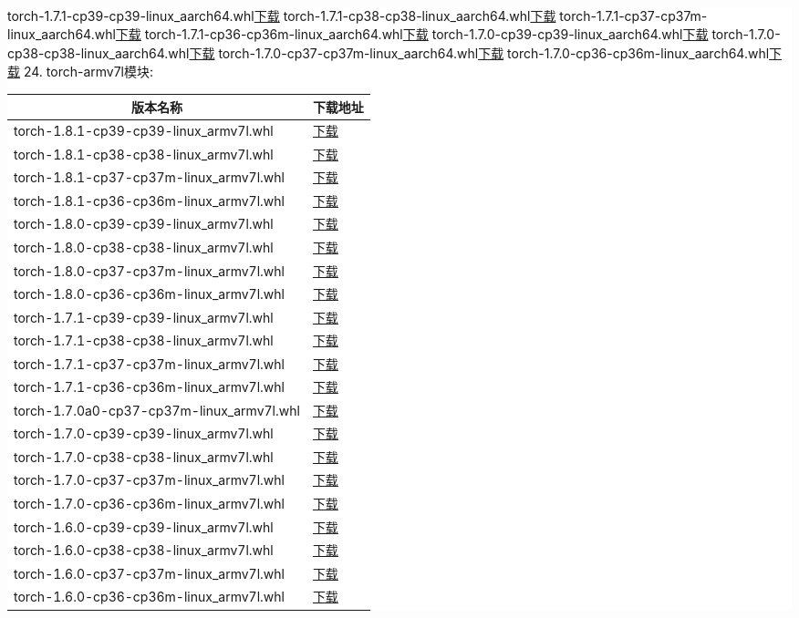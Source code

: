 <tr><td>torch-1.7.1-cp39-cp39-linux_aarch64.whl</td><td><a href="https://mbd.pub/o/bread/Zp6XlJZs">下载</a></td></tr>
<tr><td>torch-1.7.1-cp38-cp38-linux_aarch64.whl</td><td><a href="https://mbd.pub/o/bread/Zp6XlJZr">下载</a></td></tr>
<tr><td>torch-1.7.1-cp37-cp37m-linux_aarch64.whl</td><td><a href="https://mbd.pub/o/bread/Zp6XlJZq">下载</a></td></tr>
<tr><td>torch-1.7.1-cp36-cp36m-linux_aarch64.whl</td><td><a href="https://mbd.pub/o/bread/Zp6XlJZp">下载</a></td></tr>
<tr><td>torch-1.7.0-cp39-cp39-linux_aarch64.whl</td><td><a href="https://mbd.pub/o/bread/Zp6Xk59y">下载</a></td></tr>
<tr><td>torch-1.7.0-cp38-cp38-linux_aarch64.whl</td><td><a href="https://mbd.pub/o/bread/Zp6Xk59x">下载</a></td></tr>
<tr><td>torch-1.7.0-cp37-cp37m-linux_aarch64.whl</td><td><a href="https://mbd.pub/o/bread/Zp6Xk59w">下载</a></td></tr>
<tr><td>torch-1.7.0-cp36-cp36m-linux_aarch64.whl</td><td><a href="https://mbd.pub/o/bread/Zp6Xk59v">下载</a></td></tr>
</tbody>
</table>
24. torch-armv7l模块:
<table>
<thead><tr><th>版本名称</th><th>下载地址</th></tr></thead>
<tbody>
<tr><td>torch-1.8.1-cp39-cp39-linux_armv7l.whl</td><td><a href="https://mbd.pub/o/bread/Zp6Xk5Zw">下载</a></td></tr>
<tr><td>torch-1.8.1-cp38-cp38-linux_armv7l.whl</td><td><a href="https://mbd.pub/o/bread/Zp6Xk5Zv">下载</a></td></tr>
<tr><td>torch-1.8.1-cp37-cp37m-linux_armv7l.whl</td><td><a href="https://mbd.pub/o/bread/Zp6Xk5Zu">下载</a></td></tr>
<tr><td>torch-1.8.1-cp36-cp36m-linux_armv7l.whl</td><td><a href="https://mbd.pub/o/bread/Zp6Xk5Zt">下载</a></td></tr>
<tr><td>torch-1.8.0-cp39-cp39-linux_armv7l.whl</td><td><a href="https://mbd.pub/o/bread/Zp6Xk5Zs">下载</a></td></tr>
<tr><td>torch-1.8.0-cp38-cp38-linux_armv7l.whl</td><td><a href="https://mbd.pub/o/bread/Zp6Xk5Zr">下载</a></td></tr>
<tr><td>torch-1.8.0-cp37-cp37m-linux_armv7l.whl</td><td><a href="https://mbd.pub/o/bread/Zp6Xk5Zq">下载</a></td></tr>
<tr><td>torch-1.8.0-cp36-cp36m-linux_armv7l.whl</td><td><a href="https://mbd.pub/o/bread/Zp6Xk5Zp">下载</a></td></tr>
<tr><td>torch-1.7.1-cp39-cp39-linux_armv7l.whl</td><td><a href="https://mbd.pub/o/bread/Zp6Xkp9y">下载</a></td></tr>
<tr><td>torch-1.7.1-cp38-cp38-linux_armv7l.whl</td><td><a href="https://mbd.pub/o/bread/Zp6Xkp9x">下载</a></td></tr>
<tr><td>torch-1.7.1-cp37-cp37m-linux_armv7l.whl</td><td><a href="https://mbd.pub/o/bread/Zp6Xkp9w">下载</a></td></tr>
<tr><td>torch-1.7.1-cp36-cp36m-linux_armv7l.whl</td><td><a href="https://mbd.pub/o/bread/Zp6Xkp9v">下载</a></td></tr>
<tr><td>torch-1.7.0a0-cp37-cp37m-linux_armv7l.whl</td><td><a href="https://mbd.pub/o/bread/Zp6Xlp5x">下载</a></td></tr>
<tr><td>torch-1.7.0-cp39-cp39-linux_armv7l.whl</td><td><a href="https://mbd.pub/o/bread/Zp6Xkp9u">下载</a></td></tr>
<tr><td>torch-1.7.0-cp38-cp38-linux_armv7l.whl</td><td><a href="https://mbd.pub/o/bread/Zp6Xkp9t">下载</a></td></tr>
<tr><td>torch-1.7.0-cp37-cp37m-linux_armv7l.whl</td><td><a href="https://mbd.pub/o/bread/Zp6Xkp9s">下载</a></td></tr>
<tr><td>torch-1.7.0-cp36-cp36m-linux_armv7l.whl</td><td><a href="https://mbd.pub/o/bread/Zp6Xkp9r">下载</a></td></tr>
<tr><td>torch-1.6.0-cp39-cp39-linux_armv7l.whl</td><td><a href="https://mbd.pub/o/bread/Zp6Xkp9q">下载</a></td></tr>
<tr><td>torch-1.6.0-cp38-cp38-linux_armv7l.whl</td><td><a href="https://mbd.pub/o/bread/Zp6Xkp9p">下载</a></td></tr>
<tr><td>torch-1.6.0-cp37-cp37m-linux_armv7l.whl</td><td><a href="https://mbd.pub/o/bread/Zp6Xkp5y">下载</a></td></tr>
<tr><td>torch-1.6.0-cp36-cp36m-linux_armv7l.whl</td><td><a href="https://mbd.pub/o/bread/Zp6Xkp5x">下载</a></td></tr>